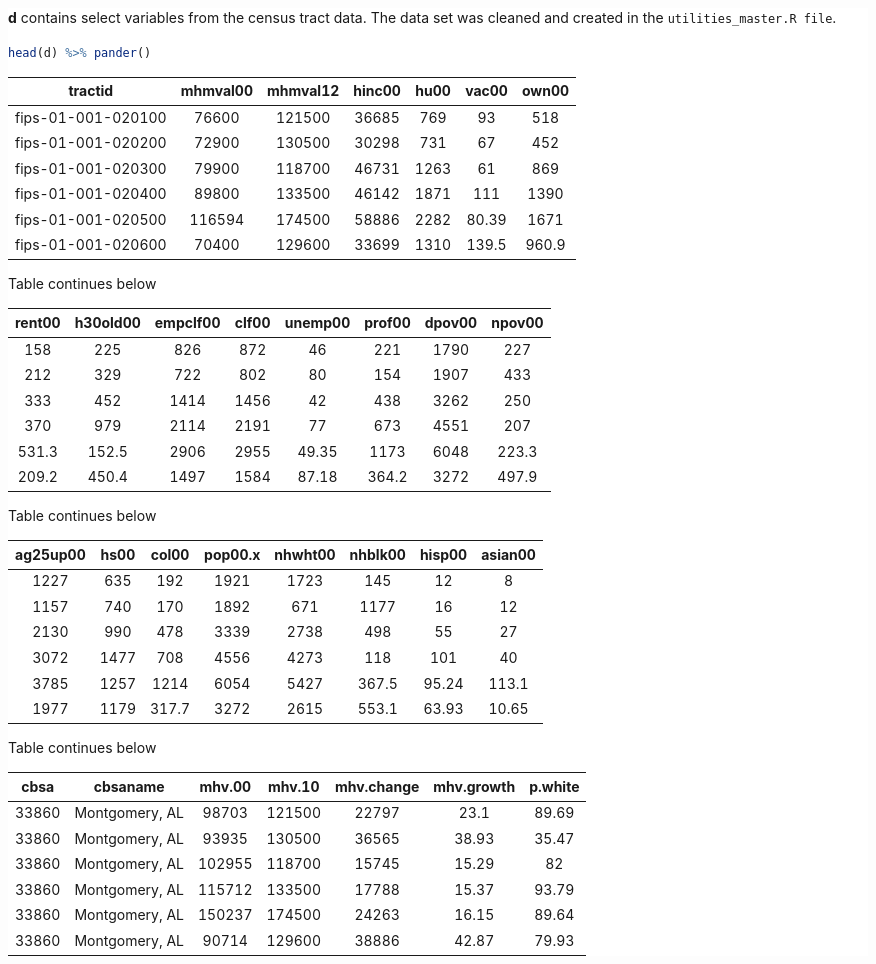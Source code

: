 **d** contains select variables from the census tract data. The data set
was cleaned and created in the `utilities_master.R file`.

``` r
head(d) %>% pander()
```

|      tractid       | mhmval00 | mhmval12 | hinc00 | hu00 | vac00 | own00 |
| :----------------: | :------: | :------: | :----: | :--: | :---: | :---: |
| fips-01-001-020100 |  76600   |  121500  | 36685  | 769  |  93   |  518  |
| fips-01-001-020200 |  72900   |  130500  | 30298  | 731  |  67   |  452  |
| fips-01-001-020300 |  79900   |  118700  | 46731  | 1263 |  61   |  869  |
| fips-01-001-020400 |  89800   |  133500  | 46142  | 1871 |  111  | 1390  |
| fips-01-001-020500 |  116594  |  174500  | 58886  | 2282 | 80.39 | 1671  |
| fips-01-001-020600 |  70400   |  129600  | 33699  | 1310 | 139.5 | 960.9 |

Table continues below

| rent00 | h30old00 | empclf00 | clf00 | unemp00 | prof00 | dpov00 | npov00 |
| :----: | :------: | :------: | :---: | :-----: | :----: | :----: | :----: |
|  158   |   225    |   826    |  872  |   46    |  221   |  1790  |  227   |
|  212   |   329    |   722    |  802  |   80    |  154   |  1907  |  433   |
|  333   |   452    |   1414   | 1456  |   42    |  438   |  3262  |  250   |
|  370   |   979    |   2114   | 2191  |   77    |  673   |  4551  |  207   |
| 531.3  |  152.5   |   2906   | 2955  |  49.35  |  1173  |  6048  | 223.3  |
| 209.2  |  450.4   |   1497   | 1584  |  87.18  | 364.2  |  3272  | 497.9  |

Table continues below

| ag25up00 | hs00 | col00 | pop00.x | nhwht00 | nhblk00 | hisp00 | asian00 |
| :------: | :--: | :---: | :-----: | :-----: | :-----: | :----: | :-----: |
|   1227   | 635  |  192  |  1921   |  1723   |   145   |   12   |    8    |
|   1157   | 740  |  170  |  1892   |   671   |  1177   |   16   |   12    |
|   2130   | 990  |  478  |  3339   |  2738   |   498   |   55   |   27    |
|   3072   | 1477 |  708  |  4556   |  4273   |   118   |  101   |   40    |
|   3785   | 1257 | 1214  |  6054   |  5427   |  367.5  | 95.24  |  113.1  |
|   1977   | 1179 | 317.7 |  3272   |  2615   |  553.1  | 63.93  |  10.65  |

Table continues below

| cbsa  |    cbsaname    | mhv.00 | mhv.10 | mhv.change | mhv.growth | p.white |
| :---: | :------------: | :----: | :----: | :--------: | :--------: | :-----: |
| 33860 | Montgomery, AL | 98703  | 121500 |   22797    |    23.1    |  89.69  |
| 33860 | Montgomery, AL | 93935  | 130500 |   36565    |   38.93    |  35.47  |
| 33860 | Montgomery, AL | 102955 | 118700 |   15745    |   15.29    |   82    |
| 33860 | Montgomery, AL | 115712 | 133500 |   17788    |   15.37    |  93.79  |
| 33860 | Montgomery, AL | 150237 | 174500 |   24263    |   16.15    |  89.64  |
| 33860 | Montgomery, AL | 90714  | 129600 |   38886    |   42.87    |  79.93  |
